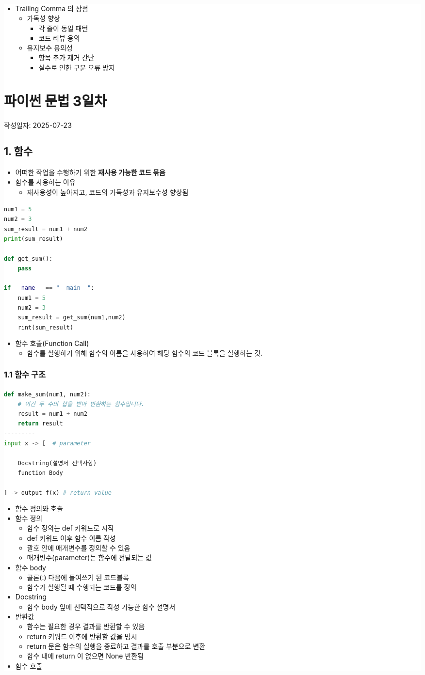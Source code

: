 - Trailing Comma 의 장점
    - 가독성 향상
        - 각 줄이 동일 패턴
        - 코드 리뷰 용의
    - 유지보수 용의성
         - 항목 추가 제거 간단
         - 실수로 인한 구문 오류 방지
# 파이썬 문법 3일차
작성일자: 2025-07-23
## 1. 함수
- 어떠한 작업을 수행하기 위한 **재사용 가능한 코드 묶음**
- 함수를 사용하는 이유
    - 재사용성이 높아지고, 코드의 가독성과 유지보수성 향상됨
```python
num1 = 5
num2 = 3
sum_result = num1 + num2
print(sum_result)

def get_sum():
    pass

if __name__ == "__main__":
    num1 = 5
    num2 = 3
    sum_result = get_sum(num1,num2)
    rint(sum_result)
```
- 함수 호출(Function Call)
    - 함수를 실행하기 위해 함수의 이름을 사용하여 해당 함수의 코드 블록을 실행하는 것.
### 1.1 함수 구조
```python
def make_sum(num1, num2):
    # 이건 두 수의 합을 받아 반환하는 함수입니다.
    result = num1 + num2
    return result
---------
input x -> [  # parameter
    
    Docstring(설명서 선택사항)
    function Body

] -> output f(x) # return value
```
- 함수 정의와 호출
- 함수 정의
    - 함수 정의는 def 키워드로 시작
    - def 키워드 이후 함수 이름 작성
    - 괄호 안에 매개변수를 정의할 수 있음
    - 매개변수(parameter)는 함수에 전달되는 값
- 함수 body
    - 콜론(:) 다음에 들여쓰기 된 코드블록
    - 함수가 실행될 때 수행되는 코드를 정의
- Docstring
    - 함수 body 앞에 선택적으로 작성 가능한 함수 설명서
- 반환값
    - 함수는 필요한 경우 결과를 반환할 수 있음
    - return 키워드 이후에 반환할 값을 명시
    - return 문은 함수의 실행을 종료하고 결과를 호출 부분으로 변환
    - 함수 내에 return 이 없으면 None 반환됨
- 함수 호출